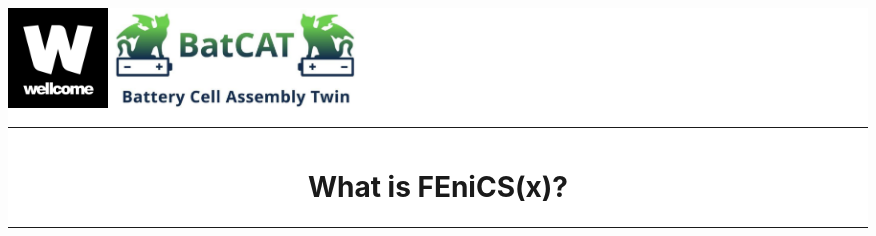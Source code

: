 <img src="./logos/wellcome.png" height=100px>
<img src="./logos/batcat.png" height=100px>
</div>
<center/>

---

# What is FEniCS(x)?

---